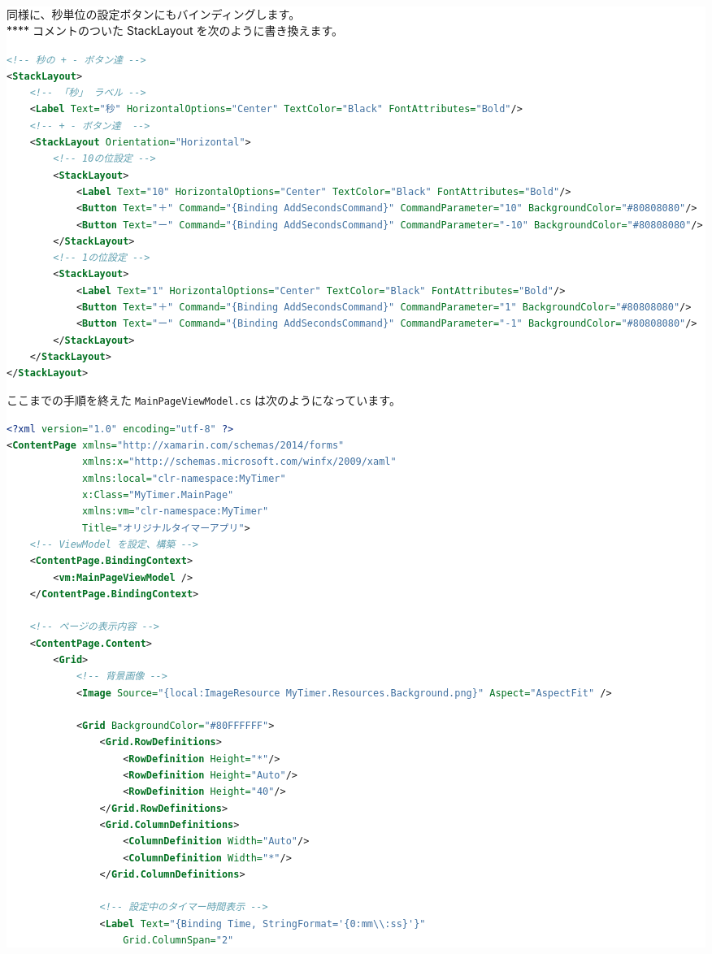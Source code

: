 同様に、秒単位の設定ボタンにもバインディングします。  
**** コメントのついた StackLayout を次のように書き換えます。
```xml
<!-- 秒の + - ボタン達 -->
<StackLayout>
    <!-- 「秒」 ラベル -->
    <Label Text="秒" HorizontalOptions="Center" TextColor="Black" FontAttributes="Bold"/>
    <!-- + - ボタン達  -->
    <StackLayout Orientation="Horizontal">
        <!-- 10の位設定 -->
        <StackLayout>
            <Label Text="10" HorizontalOptions="Center" TextColor="Black" FontAttributes="Bold"/>
            <Button Text="＋" Command="{Binding AddSecondsCommand}" CommandParameter="10" BackgroundColor="#80808080"/>
            <Button Text="ー" Command="{Binding AddSecondsCommand}" CommandParameter="-10" BackgroundColor="#80808080"/>
        </StackLayout>
        <!-- 1の位設定 -->
        <StackLayout>
            <Label Text="1" HorizontalOptions="Center" TextColor="Black" FontAttributes="Bold"/>
            <Button Text="＋" Command="{Binding AddSecondsCommand}" CommandParameter="1" BackgroundColor="#80808080"/>
            <Button Text="ー" Command="{Binding AddSecondsCommand}" CommandParameter="-1" BackgroundColor="#80808080"/>
        </StackLayout>
    </StackLayout>
</StackLayout>
```


ここまでの手順を終えた ```MainPageViewModel.cs``` は次のようになっています。
```xml
<?xml version="1.0" encoding="utf-8" ?>
<ContentPage xmlns="http://xamarin.com/schemas/2014/forms"
             xmlns:x="http://schemas.microsoft.com/winfx/2009/xaml"
             xmlns:local="clr-namespace:MyTimer"
             x:Class="MyTimer.MainPage"
             xmlns:vm="clr-namespace:MyTimer"
             Title="オリジナルタイマーアプリ">
    <!-- ViewModel を設定、構築 -->
    <ContentPage.BindingContext>
        <vm:MainPageViewModel />
    </ContentPage.BindingContext>

    <!-- ページの表示内容 -->
    <ContentPage.Content>
        <Grid>
            <!-- 背景画像 -->
            <Image Source="{local:ImageResource MyTimer.Resources.Background.png}" Aspect="AspectFit" />

            <Grid BackgroundColor="#80FFFFFF">
                <Grid.RowDefinitions>
                    <RowDefinition Height="*"/>
                    <RowDefinition Height="Auto"/>
                    <RowDefinition Height="40"/>
                </Grid.RowDefinitions>
                <Grid.ColumnDefinitions>
                    <ColumnDefinition Width="Auto"/>
                    <ColumnDefinition Width="*"/>
                </Grid.ColumnDefinitions>

                <!-- 設定中のタイマー時間表示 -->
                <Label Text="{Binding Time, StringFormat='{0:mm\\:ss}'}"
                    Grid.ColumnSpan="2"
```
